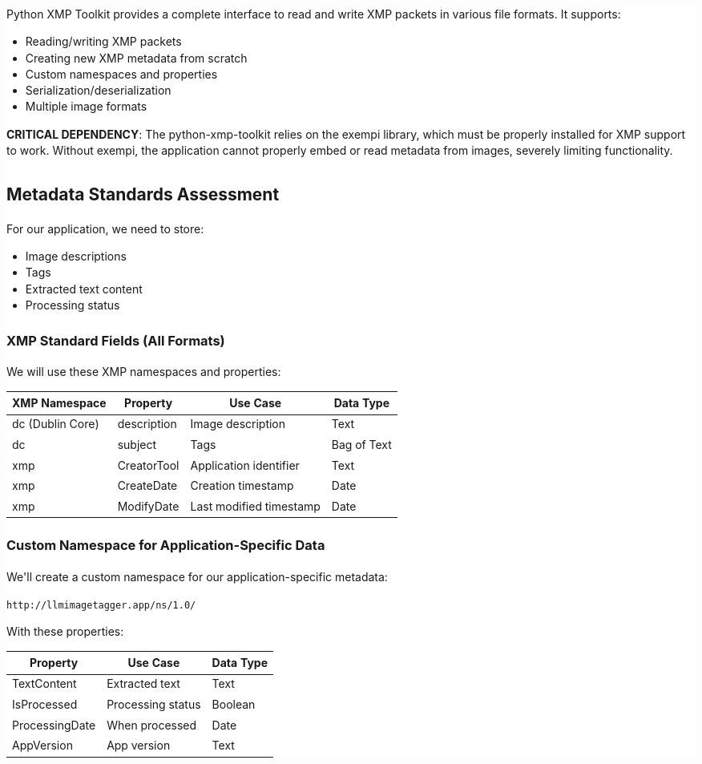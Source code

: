 Python XMP Toolkit provides a complete interface to read and write XMP packets in various file formats. It supports:

- Reading/writing XMP packets
- Creating new XMP metadata from scratch
- Custom namespaces and properties
- Serialization/deserialization
- Multiple image formats

**CRITICAL DEPENDENCY**: The python-xmp-toolkit relies on the exempi library, which must be properly installed for XMP support to work. Without exempi, the application cannot properly embed or read metadata from images, severely limiting functionality.

## Metadata Standards Assessment

For our application, we need to store:
- Image descriptions
- Tags
- Extracted text content
- Processing status

### XMP Standard Fields (All Formats)

We will use these XMP namespaces and properties:

| XMP Namespace | Property | Use Case | Data Type |
|---------------|----------|----------|-----------|
| dc (Dublin Core) | description | Image description | Text |
| dc | subject | Tags | Bag of Text |
| xmp | CreatorTool | Application identifier | Text |
| xmp | CreateDate | Creation timestamp | Date |
| xmp | ModifyDate | Last modified timestamp | Date |

### Custom Namespace for Application-Specific Data

We'll create a custom namespace for our application-specific metadata:

```
http://llmimagetagger.app/ns/1.0/
```

With these properties:

| Property | Use Case | Data Type |
|----------|----------|-----------|
| TextContent | Extracted text | Text |
| IsProcessed | Processing status | Boolean |
| ProcessingDate | When processed | Date |
| AppVersion | App version | Text |
